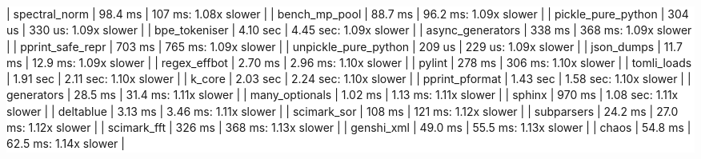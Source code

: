 | spectral_norm              | 98.4 ms                                                                                                           | 107 ms: 1.08x slower                                                                                                    |
| bench_mp_pool              | 88.7 ms                                                                                                           | 96.2 ms: 1.09x slower                                                                                                   |
| pickle_pure_python         | 304 us                                                                                                            | 330 us: 1.09x slower                                                                                                    |
| bpe_tokeniser              | 4.10 sec                                                                                                          | 4.45 sec: 1.09x slower                                                                                                  |
| async_generators           | 338 ms                                                                                                            | 368 ms: 1.09x slower                                                                                                    |
| pprint_safe_repr           | 703 ms                                                                                                            | 765 ms: 1.09x slower                                                                                                    |
| unpickle_pure_python       | 209 us                                                                                                            | 229 us: 1.09x slower                                                                                                    |
| json_dumps                 | 11.7 ms                                                                                                           | 12.9 ms: 1.09x slower                                                                                                   |
| regex_effbot               | 2.70 ms                                                                                                           | 2.96 ms: 1.10x slower                                                                                                   |
| pylint                     | 278 ms                                                                                                            | 306 ms: 1.10x slower                                                                                                    |
| tomli_loads                | 1.91 sec                                                                                                          | 2.11 sec: 1.10x slower                                                                                                  |
| k_core                     | 2.03 sec                                                                                                          | 2.24 sec: 1.10x slower                                                                                                  |
| pprint_pformat             | 1.43 sec                                                                                                          | 1.58 sec: 1.10x slower                                                                                                  |
| generators                 | 28.5 ms                                                                                                           | 31.4 ms: 1.11x slower                                                                                                   |
| many_optionals             | 1.02 ms                                                                                                           | 1.13 ms: 1.11x slower                                                                                                   |
| sphinx                     | 970 ms                                                                                                            | 1.08 sec: 1.11x slower                                                                                                  |
| deltablue                  | 3.13 ms                                                                                                           | 3.46 ms: 1.11x slower                                                                                                   |
| scimark_sor                | 108 ms                                                                                                            | 121 ms: 1.12x slower                                                                                                    |
| subparsers                 | 24.2 ms                                                                                                           | 27.0 ms: 1.12x slower                                                                                                   |
| scimark_fft                | 326 ms                                                                                                            | 368 ms: 1.13x slower                                                                                                    |
| genshi_xml                 | 49.0 ms                                                                                                           | 55.5 ms: 1.13x slower                                                                                                   |
| chaos                      | 54.8 ms                                                                                                           | 62.5 ms: 1.14x slower                                                                                                   |